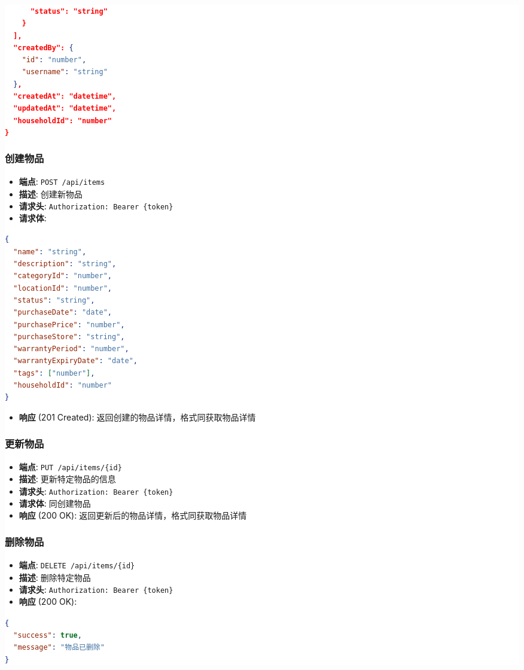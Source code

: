 ```json
      "status": "string"
    }
  ],
  "createdBy": {
    "id": "number",
    "username": "string"
  },
  "createdAt": "datetime",
  "updatedAt": "datetime",
  "householdId": "number"
}
```

### 创建物品
- **端点**: `POST /api/items`
- **描述**: 创建新物品
- **请求头**: `Authorization: Bearer {token}`
- **请求体**:
```json
{
  "name": "string",
  "description": "string",
  "categoryId": "number",
  "locationId": "number",
  "status": "string",
  "purchaseDate": "date",
  "purchasePrice": "number",
  "purchaseStore": "string",
  "warrantyPeriod": "number",
  "warrantyExpiryDate": "date",
  "tags": ["number"],
  "householdId": "number"
}
```
- **响应** (201 Created): 返回创建的物品详情，格式同获取物品详情

### 更新物品
- **端点**: `PUT /api/items/{id}`
- **描述**: 更新特定物品的信息
- **请求头**: `Authorization: Bearer {token}`
- **请求体**: 同创建物品
- **响应** (200 OK): 返回更新后的物品详情，格式同获取物品详情

### 删除物品
- **端点**: `DELETE /api/items/{id}`
- **描述**: 删除特定物品
- **请求头**: `Authorization: Bearer {token}`
- **响应** (200 OK): 
```json
{
  "success": true,
  "message": "物品已删除"
}
```
